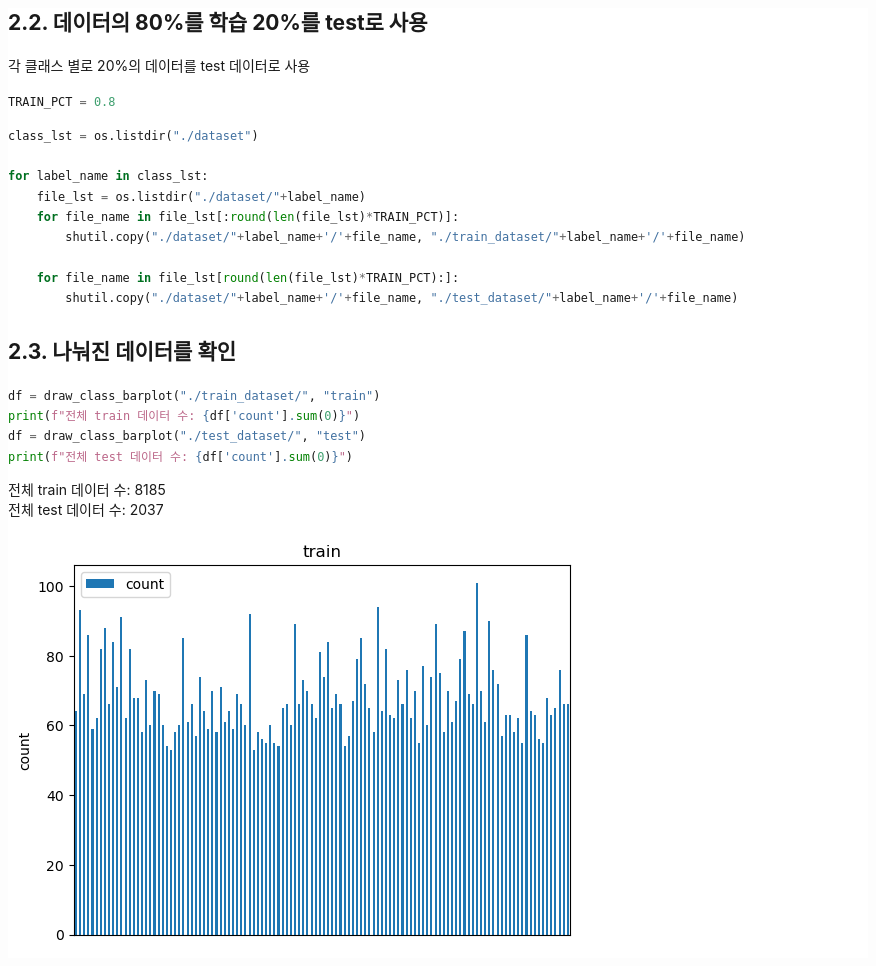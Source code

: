 ## 2.2. 데이터의 80%를 학습 20%를 test로 사용

각 클래스 별로 20%의 데이터를 test 데이터로 사용

```python
TRAIN_PCT = 0.8
```

```python
class_lst = os.listdir("./dataset")

for label_name in class_lst:
    file_lst = os.listdir("./dataset/"+label_name)
    for file_name in file_lst[:round(len(file_lst)*TRAIN_PCT)]:
        shutil.copy("./dataset/"+label_name+'/'+file_name, "./train_dataset/"+label_name+'/'+file_name)
        
    for file_name in file_lst[round(len(file_lst)*TRAIN_PCT):]:
        shutil.copy("./dataset/"+label_name+'/'+file_name, "./test_dataset/"+label_name+'/'+file_name)
```

## 2.3. 나눠진 데이터를 확인

```python
df = draw_class_barplot("./train_dataset/", "train")
print(f"전체 train 데이터 수: {df['count'].sum(0)}")
df = draw_class_barplot("./test_dataset/", "test")
print(f"전체 test 데이터 수: {df['count'].sum(0)}")
```

전체 train 데이터 수: 8185<br/>
전체 test 데이터 수: 2037

![](./static/train_plot.png)
